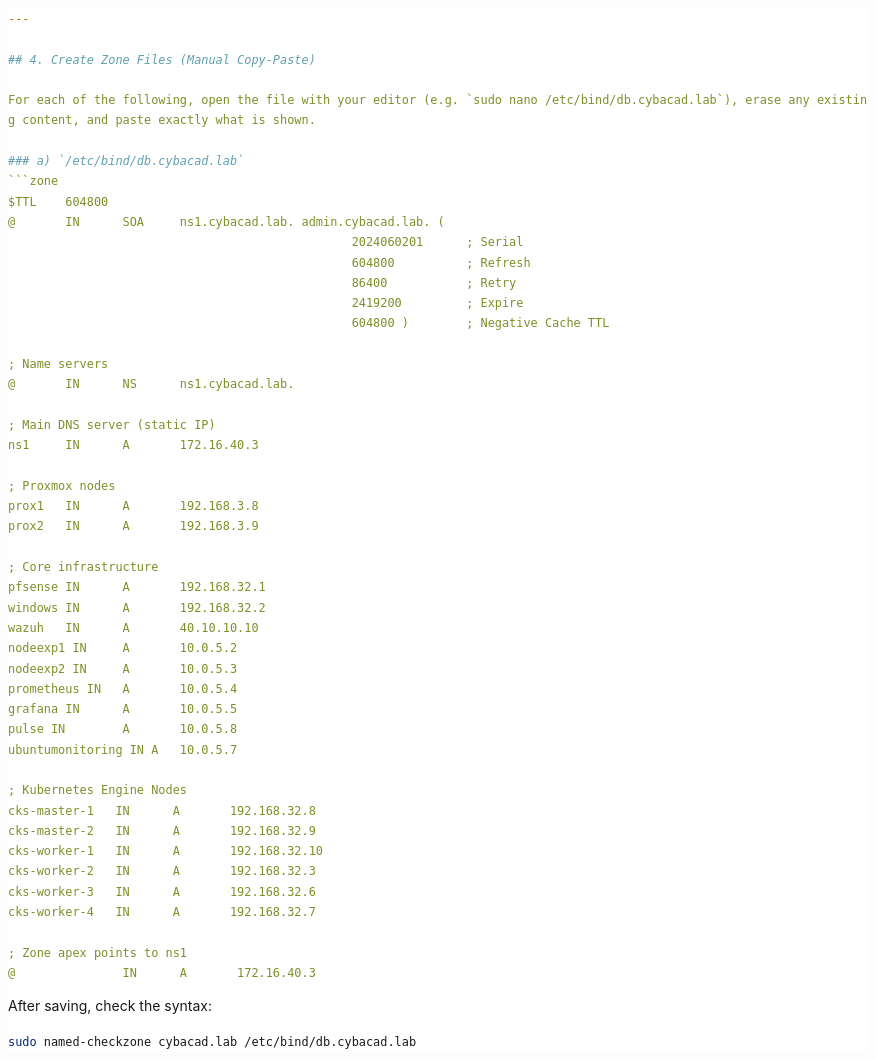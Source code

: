 ```yaml
---

## 4. Create Zone Files (Manual Copy-Paste)

For each of the following, open the file with your editor (e.g. `sudo nano /etc/bind/db.cybacad.lab`), erase any existing content, and paste exactly what is shown.

### a) `/etc/bind/db.cybacad.lab`
```zone
$TTL    604800
@       IN      SOA     ns1.cybacad.lab. admin.cybacad.lab. (
                                                2024060201      ; Serial
                                                604800          ; Refresh
                                                86400           ; Retry
                                                2419200         ; Expire
                                                604800 )        ; Negative Cache TTL

; Name servers
@       IN      NS      ns1.cybacad.lab.

; Main DNS server (static IP)
ns1     IN      A       172.16.40.3

; Proxmox nodes
prox1   IN      A       192.168.3.8
prox2   IN      A       192.168.3.9

; Core infrastructure
pfsense IN      A       192.168.32.1
windows IN      A       192.168.32.2
wazuh   IN      A       40.10.10.10
nodeexp1 IN     A       10.0.5.2
nodeexp2 IN     A       10.0.5.3
prometheus IN   A       10.0.5.4
grafana IN      A       10.0.5.5
pulse IN        A       10.0.5.8
ubuntumonitoring IN A   10.0.5.7

; Kubernetes Engine Nodes
cks-master-1   IN      A       192.168.32.8
cks-master-2   IN      A       192.168.32.9
cks-worker-1   IN      A       192.168.32.10
cks-worker-2   IN      A       192.168.32.3
cks-worker-3   IN      A       192.168.32.6
cks-worker-4   IN      A       192.168.32.7

; Zone apex points to ns1
@               IN      A       172.16.40.3
```

After saving, check the syntax:
```bash
sudo named-checkzone cybacad.lab /etc/bind/db.cybacad.lab
```
